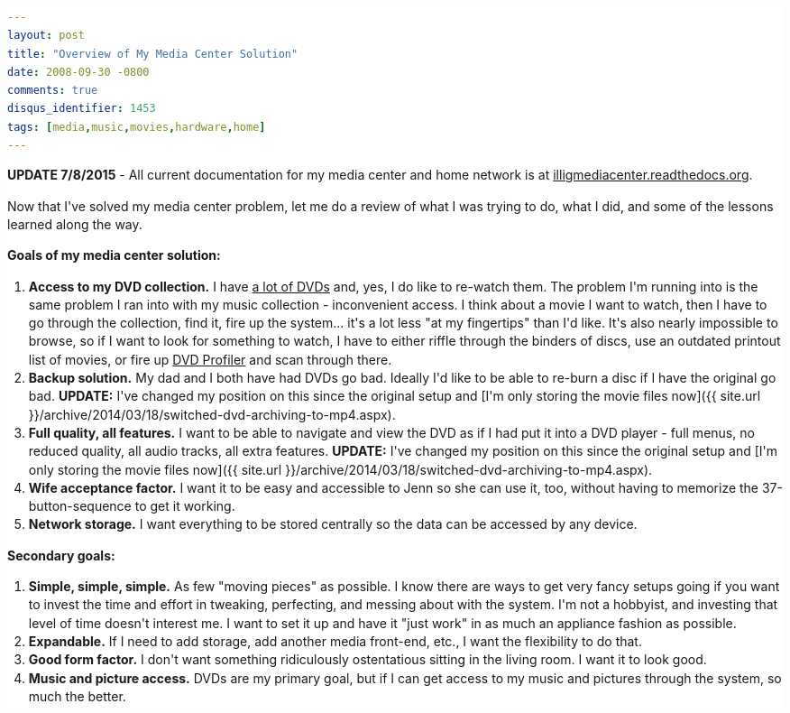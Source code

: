 ```yaml
---
layout: post
title: "Overview of My Media Center Solution"
date: 2008-09-30 -0800
comments: true
disqus_identifier: 1453
tags: [media,music,movies,hardware,home]
---
```

**UPDATE 7/8/2015** - All current documentation for my media center and home network is at [illigmediacenter.readthedocs.org](http://illigmediacenter.readthedocs.org/).

Now that I've solved my media center problem, let me do a review of what
I was trying to do, what I did, and some of the lessons learned along
the way.

**Goals of my media center solution:**

1.  **Access to my DVD collection.** I have [a lot of
    DVDs](http://www.invelos.com/dvdcollection.aspx/tillig) and, yes, I
    do like to re-watch them. The problem I'm running into is the same
    problem I ran into with my music collection - inconvenient access. I
    think about a movie I want to watch, then I have to go through the
    collection, find it, fire up the system... it's a lot less "at my
    fingertips" than I'd like. It's also nearly impossible to browse, so
    if I want to look for something to watch, I have to either riffle
    through the binders of discs, use an outdated printout list of
    movies, or fire up [DVD
    Profiler](http://www.invelos.com/dvdpro/Info.aspx) and scan through
    there.
2.  **Backup solution.** My dad and I both have had DVDs go bad. Ideally
    I'd like to be able to re-burn a disc if I have the original go bad.
    **UPDATE:** I've changed my position on this since the original
    setup and [I'm only storing the movie files
    now]({{ site.url }}/archive/2014/03/18/switched-dvd-archiving-to-mp4.aspx).
3.  **Full quality, all features.** I want to be able to navigate and
    view the DVD as if I had put it into a DVD player - full menus, no
    reduced quality, all audio tracks, all extra features. **UPDATE:**
    I've changed my position on this since the original setup and [I'm
    only storing the movie files
    now]({{ site.url }}/archive/2014/03/18/switched-dvd-archiving-to-mp4.aspx).
4.  **Wife acceptance factor.** I want it to be easy and accessible to
    Jenn so she can use it, too, without having to memorize the
    37-button-sequence to get it working.
5.  **Network storage.** I want everything to be stored centrally so the
    data can be accessed by any device.

**Secondary goals:**

1.  **Simple, simple, simple.** As few "moving pieces" as possible. I
    know there are ways to get very fancy setups going if you want to
    invest the time and effort in tweaking, perfecting, and messing
    about with the system. I'm not a hobbyist, and investing that level
    of time doesn't interest me. I want to set it up and have it "just
    work" in as much an appliance fashion as possible.
2.  **Expandable.** If I need to add storage, add another media
    front-end, etc., I want the flexibility to do that.
3.  **Good form factor.** I don't want something ridiculously
    ostentatious sitting in the living room. I want it to look good.
4.  **Music and picture access.** DVDs are my primary goal, but if I can
    get access to my music and pictures through the system, so much the
    better.
